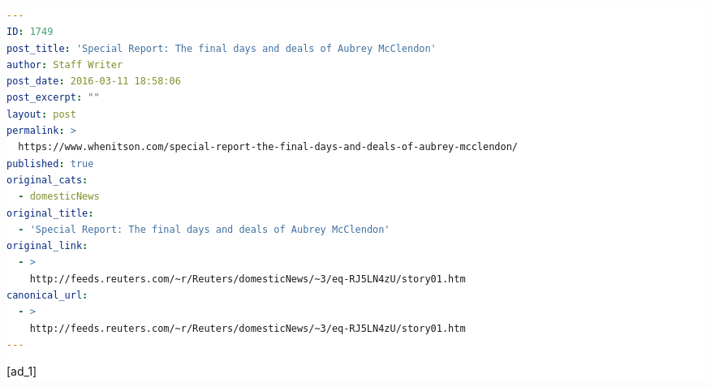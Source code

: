 ```yaml
---
ID: 1749
post_title: 'Special Report: The final days and deals of Aubrey McClendon'
author: Staff Writer
post_date: 2016-03-11 18:58:06
post_excerpt: ""
layout: post
permalink: >
  https://www.whenitson.com/special-report-the-final-days-and-deals-of-aubrey-mcclendon/
published: true
original_cats:
  - domesticNews
original_title:
  - 'Special Report: The final days and deals of Aubrey McClendon'
original_link:
  - >
    http://feeds.reuters.com/~r/Reuters/domesticNews/~3/eq-RJ5LN4zU/story01.htm
canonical_url:
  - >
    http://feeds.reuters.com/~r/Reuters/domesticNews/~3/eq-RJ5LN4zU/story01.htm
---
```

 [ad_1]
<br><div id="articleText">
<span id="midArticle_start"/>
